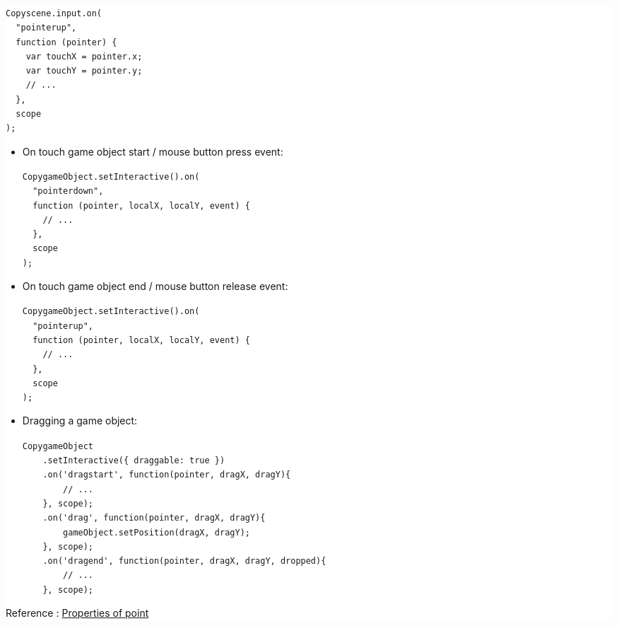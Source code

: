   ```
  Copyscene.input.on(
    "pointerup",
    function (pointer) {
      var touchX = pointer.x;
      var touchY = pointer.y;
      // ...
    },
    scope
  );

  ```
* On touch game object start / mouse button press event:

  ```
  CopygameObject.setInteractive().on(
    "pointerdown",
    function (pointer, localX, localY, event) {
      // ...
    },
    scope
  );

  ```
* On touch game object end / mouse button release event:

  ```
  CopygameObject.setInteractive().on(
    "pointerup",
    function (pointer, localX, localY, event) {
      // ...
    },
    scope
  );

  ```
* Dragging a game object:

  ```
  CopygameObject
      .setInteractive({ draggable: true })
      .on('dragstart', function(pointer, dragX, dragY){
          // ...
      }, scope);
      .on('drag', function(pointer, dragX, dragY){
          gameObject.setPosition(dragX, dragY);
      }, scope);
      .on('dragend', function(pointer, dragX, dragY, dropped){
          // ...
      }, scope);

  ```

Reference : [Properties of point](geometry.md)
